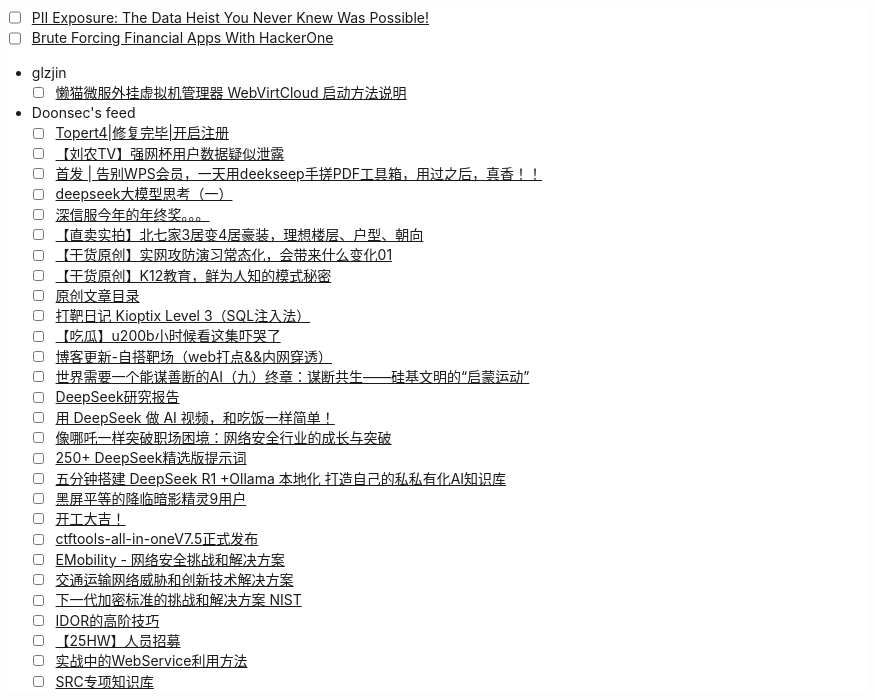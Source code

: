   - [ ] [PII Exposure: The Data Heist You Never Knew Was Possible!](https://infosecwriteups.com/pii-exposure-the-data-heist-you-never-knew-was-possible-5577b84a1074?source=rss----7b722bfd1b8d---4)
  - [ ] [Brute Forcing Financial Apps With HackerOne](https://infosecwriteups.com/brute-forcing-financial-apps-with-hackerone-86e22add374e?source=rss----7b722bfd1b8d---4)
- glzjin
  - [ ] [懒猫微服外挂虚拟机管理器 WebVirtCloud 启动方法说明](https://www.zhaoj.in/read-9096.html)
- Doonsec's feed
  - [ ] [Topert4|修复完毕|开启注册](https://mp.weixin.qq.com/s?__biz=MzU5Njg5NzUzMw==&mid=2247490487&idx=1&sn=cacacaf667b73de6f0f920562d633c8b)
  - [ ] [【刘农TV】强网杯用户数据疑似泄露](https://mp.weixin.qq.com/s?__biz=MzkzNjczNzEyMw==&mid=2247484257&idx=1&sn=42fb4c540e450910389392d0669f6e50)
  - [ ] [首发 | 告别WPS会员，一天用deekseep手搓PDF工具箱，用过之后，真香！！](https://mp.weixin.qq.com/s?__biz=MzU2MTc4NTEyNw==&mid=2247486517&idx=1&sn=a47354703f43ea9312fa319d085ead77)
  - [ ] [deepseek大模型思考（一）](https://mp.weixin.qq.com/s?__biz=MzI1Mjc3NTUwMQ==&mid=2247538580&idx=1&sn=b3bc217879cd4217b18f5196427bfe83)
  - [ ] [深信服今年的年终奖。。。](https://mp.weixin.qq.com/s?__biz=MzU3NjQ5NTIxNg==&mid=2247485515&idx=1&sn=18acf6d05fd4cb59f41fba79a8ce40e5)
  - [ ] [【直卖实拍】北七家3居变4居豪装，理想楼层、户型、朝向](https://mp.weixin.qq.com/s?__biz=MzU3NjQ5NTIxNg==&mid=2247485515&idx=2&sn=85c9aa07380823ade725b4812f8e5a64)
  - [ ] [【干货原创】实网攻防演习常态化，会带来什么变化01](https://mp.weixin.qq.com/s?__biz=MzU3NjQ5NTIxNg==&mid=2247485515&idx=4&sn=eae1241bee5b42cf6cacc6cfd566648f)
  - [ ] [【干货原创】K12教育，鲜为人知的模式秘密](https://mp.weixin.qq.com/s?__biz=MzU3NjQ5NTIxNg==&mid=2247485515&idx=5&sn=c37e11d4b7056a9881a821141760e845)
  - [ ] [原创文章目录](https://mp.weixin.qq.com/s?__biz=MzU3NjQ5NTIxNg==&mid=2247485515&idx=6&sn=de476c47656057058f4c22c6a3f75fbf)
  - [ ] [打靶日记 Kioptix Level 3（SQL注入法）](https://mp.weixin.qq.com/s?__biz=Mzk1Nzc0MzY3NA==&mid=2247483852&idx=1&sn=234d7584cb4a6da59a14082b9dbe26b1)
  - [ ] [【吃瓜】u200b小时候看这集吓哭了](https://mp.weixin.qq.com/s?__biz=MzU3MjU4MjM3MQ==&mid=2247489732&idx=1&sn=ae873c2cf573c5eb9713b110c93b53bb)
  - [ ] [博客更新-自搭靶场（web打点&&内网穿透）](https://mp.weixin.qq.com/s?__biz=Mzk0MzYyMjEzMQ==&mid=2247487352&idx=1&sn=97e2dff0b7f3f8dee161f8cbe41c63d8)
  - [ ] [世界需要一个能谋善断的AI（九）终章：谋断共生——硅基文明的“启蒙运动”](https://mp.weixin.qq.com/s?__biz=MzAxOTk3NTg5OQ==&mid=2247492391&idx=1&sn=b7f8e96db7dbab96d494ff38c76512dd)
  - [ ] [DeepSeek研究报告](https://mp.weixin.qq.com/s?__biz=MjM5OTk4MDE2MA==&mid=2655265173&idx=1&sn=44e826a22a8511fbc32c5b0f59fcbc81)
  - [ ] [用 DeepSeek 做 AI 视频，和吃饭一样简单！](https://mp.weixin.qq.com/s?__biz=Mzg2MjgwMzIxMA==&mid=2247484909&idx=1&sn=0887c8b34e8fa8523a0cb68f5ad31f7c)
  - [ ] [像哪吒一样突破职场困境：网络安全行业的成长与突破](https://mp.weixin.qq.com/s?__biz=MzI4NzA1Nzg5OA==&mid=2247485694&idx=1&sn=a47670d3ee278a271c1ca20ca8f17548)
  - [ ] [250+ DeepSeek精选版提示词](https://mp.weixin.qq.com/s?__biz=MzU5NzQ3NzIwMA==&mid=2247486431&idx=1&sn=31cdfc6e7a102708712547089e07b3c2)
  - [ ] [五分钟搭建 DeepSeek R1 +Ollama 本地化 打造自己的私私有化AI知识库](https://mp.weixin.qq.com/s?__biz=MjM5Nzk3MjMzMA==&mid=2650570240&idx=1&sn=377092ee0627ca8d8c08fff4044922a3)
  - [ ] [黑屏平等的降临暗影精灵9用户](https://mp.weixin.qq.com/s?__biz=MzkxNjMwNDUxNg==&mid=2247487268&idx=1&sn=b05e27341621f545db0c2a03293e5e28)
  - [ ] [开工大吉！](https://mp.weixin.qq.com/s?__biz=Mzk0ODM0NDIxNQ==&mid=2247493436&idx=1&sn=2dabeb09cfd802869d0c3e48471e5f27)
  - [ ] [ctftools-all-in-oneV7.5正式发布](https://mp.weixin.qq.com/s?__biz=MzI1NzUxOTUzMA==&mid=2247485808&idx=1&sn=647f1fcaadb7659467cdd643bc23b495)
  - [ ] [EMobility - 网络安全挑战和解决方案](https://mp.weixin.qq.com/s?__biz=MzU2MDk1Nzg2MQ==&mid=2247620546&idx=1&sn=37537faeddd5fff7606da4cdcc141560)
  - [ ] [交通运输网络威胁和创新技术解决方案](https://mp.weixin.qq.com/s?__biz=MzU2MDk1Nzg2MQ==&mid=2247620546&idx=2&sn=73931d7a9b8f9389eb0be9f0d6ce957a)
  - [ ] [下一代加密标准的挑战和解决方案 NIST](https://mp.weixin.qq.com/s?__biz=MzU2MDk1Nzg2MQ==&mid=2247620546&idx=3&sn=1453c8a7140632021a258f0056f484ad)
  - [ ] [IDOR的高阶技巧](https://mp.weixin.qq.com/s?__biz=MzIzMTIzNTM0MA==&mid=2247497036&idx=1&sn=6df1868343a2b09dfe1fc12fe326ad1f)
  - [ ] [【25HW】人员招募](https://mp.weixin.qq.com/s?__biz=MzkxMDU5MzY0NQ==&mid=2247484476&idx=1&sn=40f1822213cf7c0381b217e2a2e2d518)
  - [ ] [实战中的WebService利⽤⽅法](https://mp.weixin.qq.com/s?__biz=Mzg2ODYxMzY3OQ==&mid=2247518345&idx=1&sn=9a6a173d167cd4bcc0d0b9d256c2f947)
  - [ ] [SRC专项知识库](https://mp.weixin.qq.com/s?__biz=Mzg2ODYxMzY3OQ==&mid=2247518345&idx=2&sn=fba6168a17ee913e44b58a09a946b212)